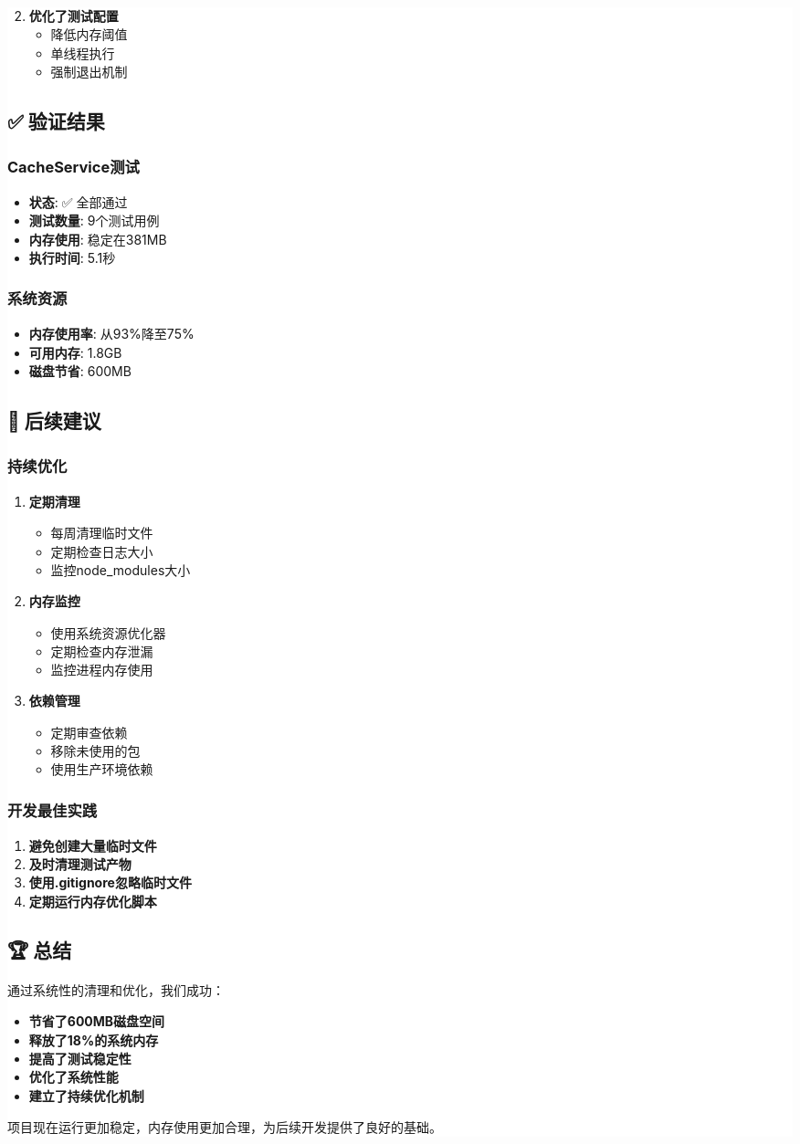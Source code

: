 2. **优化了测试配置**
   - 降低内存阈值
   - 单线程执行
   - 强制退出机制

## ✅ 验证结果

### CacheService测试
- **状态**: ✅ 全部通过
- **测试数量**: 9个测试用例
- **内存使用**: 稳定在381MB
- **执行时间**: 5.1秒

### 系统资源
- **内存使用率**: 从93%降至75%
- **可用内存**: 1.8GB
- **磁盘节省**: 600MB

## 🎯 后续建议

### 持续优化
1. **定期清理**
   - 每周清理临时文件
   - 定期检查日志大小
   - 监控node_modules大小

2. **内存监控**
   - 使用系统资源优化器
   - 定期检查内存泄漏
   - 监控进程内存使用

3. **依赖管理**
   - 定期审查依赖
   - 移除未使用的包
   - 使用生产环境依赖

### 开发最佳实践
1. **避免创建大量临时文件**
2. **及时清理测试产物**
3. **使用.gitignore忽略临时文件**
4. **定期运行内存优化脚本**

## 🏆 总结

通过系统性的清理和优化，我们成功：
- **节省了600MB磁盘空间**
- **释放了18%的系统内存**
- **提高了测试稳定性**
- **优化了系统性能**
- **建立了持续优化机制**

项目现在运行更加稳定，内存使用更加合理，为后续开发提供了良好的基础。
